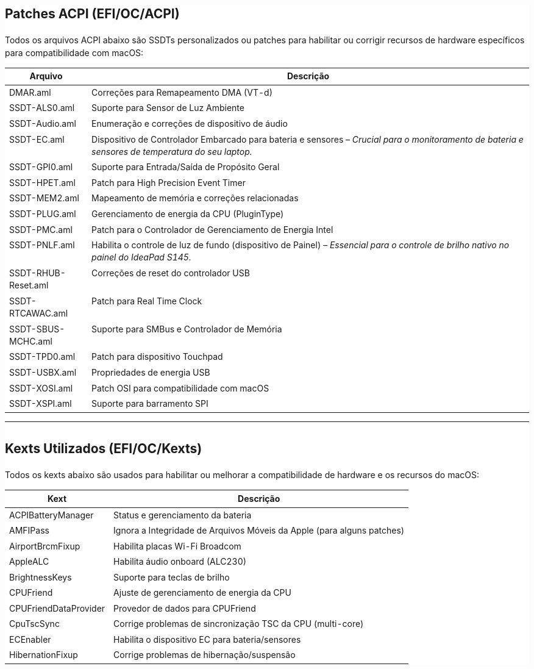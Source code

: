 
## Patches ACPI (EFI/OC/ACPI)

Todos os arquivos ACPI abaixo são SSDTs personalizados ou patches para habilitar ou corrigir recursos de hardware específicos para compatibilidade com macOS:

| Arquivo | Descrição |
|---------------------------|---------------------------------------------------|
| DMAR.aml | Correções para Remapeamento DMA (VT-d) |
| SSDT-ALS0.aml | Suporte para Sensor de Luz Ambiente |
| SSDT-Audio.aml | Enumeração e correções de dispositivo de áudio |
| SSDT-EC.aml | Dispositivo de Controlador Embarcado para bateria e sensores – *Crucial para o monitoramento de bateria e sensores de temperatura do seu laptop.* |
| SSDT-GPI0.aml | Suporte para Entrada/Saída de Propósito Geral |
| SSDT-HPET.aml | Patch para High Precision Event Timer |
| SSDT-MEM2.aml | Mapeamento de memória e correções relacionadas |
| SSDT-PLUG.aml | Gerenciamento de energia da CPU (PluginType) |
| SSDT-PMC.aml | Patch para o Controlador de Gerenciamento de Energia Intel |
| SSDT-PNLF.aml | Habilita o controle de luz de fundo (dispositivo de Painel) – *Essencial para o controle de brilho nativo no painel do IdeaPad S145.* |
| SSDT-RHUB-Reset.aml | Correções de reset do controlador USB |
| SSDT-RTCAWAC.aml | Patch para Real Time Clock |
| SSDT-SBUS-MCHC.aml | Suporte para SMBus e Controlador de Memória |
| SSDT-TPD0.aml | Patch para dispositivo Touchpad |
| SSDT-USBX.aml | Propriedades de energia USB |
| SSDT-XOSI.aml | Patch OSI para compatibilidade com macOS |
| SSDT-XSPI.aml | Suporte para barramento SPI |

---

## Kexts Utilizados (EFI/OC/Kexts)

Todos os kexts abaixo são usados para habilitar ou melhorar a compatibilidade de hardware e os recursos do macOS:

| Kext | Descrição |
|-------------------------|---------------------------------------------------|
| ACPIBatteryManager | Status e gerenciamento da bateria |
| AMFIPass | Ignora a Integridade de Arquivos Móveis da Apple (para alguns patches) |
| AirportBrcmFixup | Habilita placas Wi-Fi Broadcom |
| AppleALC | Habilita áudio onboard (ALC230) |
| BrightnessKeys | Suporte para teclas de brilho |
| CPUFriend | Ajuste de gerenciamento de energia da CPU |
| CPUFriendDataProvider | Provedor de dados para CPUFriend |
| CpuTscSync | Corrige problemas de sincronização TSC da CPU (multi-core) |
| ECEnabler | Habilita o dispositivo EC para bateria/sensores |
| HibernationFixup | Corrige problemas de hibernação/suspensão |